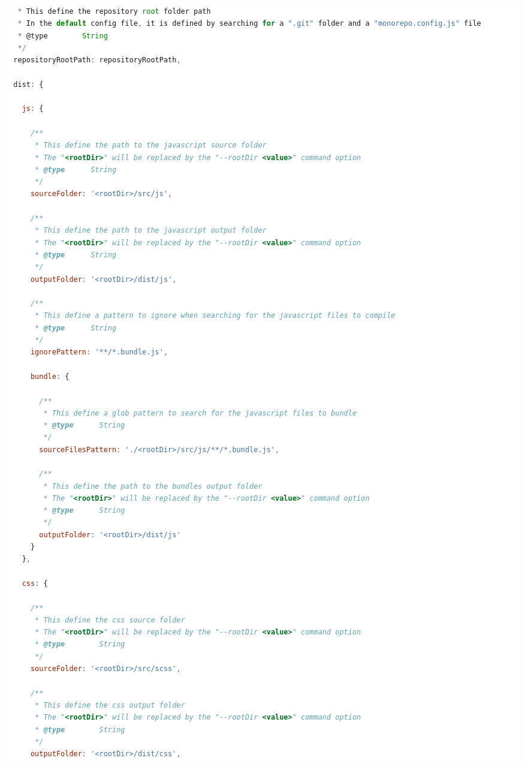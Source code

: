 ```js
   * This define the repository root folder path
   * In the default config file, it is defined by searching for a ".git" folder and a "monorepo.config.js" file
   * @type        String
   */
  repositoryRootPath: repositoryRootPath,

  dist: {

    js: {

      /**
       * This define the path to the javascript source folder
       * The "<rootDir>" will be replaced by the "--rootDir <value>" command option
       * @type      String
       */
      sourceFolder: '<rootDir>/src/js',

      /**
       * This define the path to the javascript output folder
       * The "<rootDir>" will be replaced by the "--rootDir <value>" command option
       * @type      String
       */
      outputFolder: '<rootDir>/dist/js',

      /**
       * This define a pattern to ignore when searching for the javascript files to compile
       * @type      String
       */
      ignorePattern: '**/*.bundle.js',

      bundle: {

        /**
         * This define a glob pattern to search for the javascript files to bundle
         * @type      String
         */
        sourceFilesPattern: './<rootDir>/src/js/**/*.bundle.js',

        /**
         * This define the path to the bundles output folder
         * The "<rootDir>" will be replaced by the "--rootDir <value>" command option
         * @type      String
         */
        outputFolder: '<rootDir>/dist/js'
      }
    },

    css: {

      /**
       * This define the css source folder
       * The "<rootDir>" will be replaced by the "--rootDir <value>" command option
       * @type        String
       */
      sourceFolder: '<rootDir>/src/scss',

      /**
       * This define the css output folder
       * The "<rootDir>" will be replaced by the "--rootDir <value>" command option
       * @type        String
       */
      outputFolder: '<rootDir>/dist/css',
```